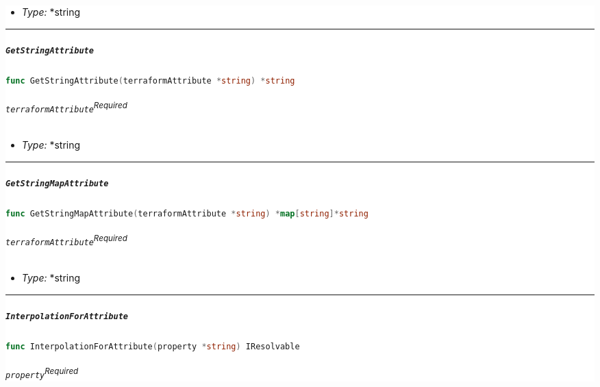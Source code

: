 - *Type:* *string

---

##### `GetStringAttribute` <a name="GetStringAttribute" id="rhizo-co-terraform-provider-oci.dataOciDataSafeSecurityAssessmentFindings.DataOciDataSafeSecurityAssessmentFindingsFilterOutputReference.getStringAttribute"></a>

```go
func GetStringAttribute(terraformAttribute *string) *string
```

###### `terraformAttribute`<sup>Required</sup> <a name="terraformAttribute" id="rhizo-co-terraform-provider-oci.dataOciDataSafeSecurityAssessmentFindings.DataOciDataSafeSecurityAssessmentFindingsFilterOutputReference.getStringAttribute.parameter.terraformAttribute"></a>

- *Type:* *string

---

##### `GetStringMapAttribute` <a name="GetStringMapAttribute" id="rhizo-co-terraform-provider-oci.dataOciDataSafeSecurityAssessmentFindings.DataOciDataSafeSecurityAssessmentFindingsFilterOutputReference.getStringMapAttribute"></a>

```go
func GetStringMapAttribute(terraformAttribute *string) *map[string]*string
```

###### `terraformAttribute`<sup>Required</sup> <a name="terraformAttribute" id="rhizo-co-terraform-provider-oci.dataOciDataSafeSecurityAssessmentFindings.DataOciDataSafeSecurityAssessmentFindingsFilterOutputReference.getStringMapAttribute.parameter.terraformAttribute"></a>

- *Type:* *string

---

##### `InterpolationForAttribute` <a name="InterpolationForAttribute" id="rhizo-co-terraform-provider-oci.dataOciDataSafeSecurityAssessmentFindings.DataOciDataSafeSecurityAssessmentFindingsFilterOutputReference.interpolationForAttribute"></a>

```go
func InterpolationForAttribute(property *string) IResolvable
```

###### `property`<sup>Required</sup> <a name="property" id="rhizo-co-terraform-provider-oci.dataOciDataSafeSecurityAssessmentFindings.DataOciDataSafeSecurityAssessmentFindingsFilterOutputReference.interpolationForAttribute.parameter.property"></a>
